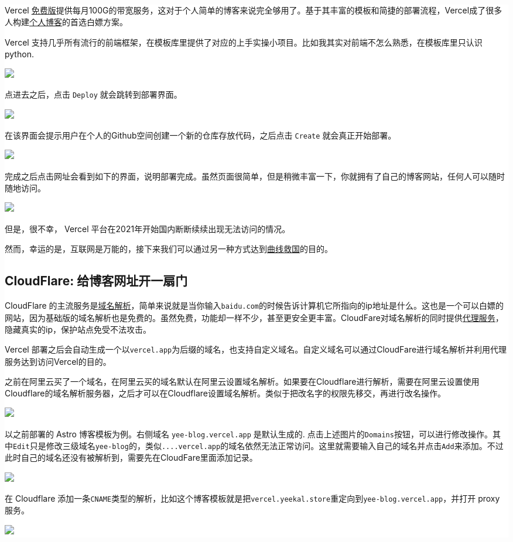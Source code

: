 Vercel [免费版](https://www.zhihu.com/search?q=%E5%85%8D%E8%B4%B9%E7%89%88&search%5Fsource=Entity&hybrid%5Fsearch%5Fsource=Entity&hybrid%5Fsearch%5Fextra=%7B%22sourceType%22%3A%22answer%22%2C%22sourceId%22%3A3141665419%7D)提供每月100G的带宽服务，这对于个人简单的博客来说完全够用了。基于其丰富的模板和简捷的部署流程，Vercel成了很多人构建[个人博客](https://www.zhihu.com/search?q=%E4%B8%AA%E4%BA%BA%E5%8D%9A%E5%AE%A2&search%5Fsource=Entity&hybrid%5Fsearch%5Fsource=Entity&hybrid%5Fsearch%5Fextra=%7B%22sourceType%22%3A%22answer%22%2C%22sourceId%22%3A3141665419%7D)的首选白嫖方案。

Vercel 支持几乎所有流行的前端框架，在模板库里提供了对应的上手实操小项目。比如我其实对前端不怎么熟悉，在模板库里只认识python.

![](https://proxy-prod.omnivore-image-cache.app/1953x1120,s7rQnEr6_4Z92tGm_rbxxmANdYm3sDdU55NxZQpS8zCQ/https://pic1.zhimg.com/50/v2-5829d2eb8cdeb118fbe33eb5af5b1fb6_720w.jpg?source=1def8aca)

点进去之后，点击 `Deploy` 就会跳转到部署界面。

![](https://proxy-prod.omnivore-image-cache.app/2070x1129,s8wmcBYvn5MgjQyXrECRTbjXYPHzDlh3YqrUKZ693P3o/https://pic1.zhimg.com/50/v2-fb830738a9c5c5f63f5a65ee51e97ae2_720w.jpg?source=1def8aca)

在该界面会提示用户在个人的Github空间创建一个新的仓库存放代码，之后点击 `Create` 就会真正开始部署。

![](https://proxy-prod.omnivore-image-cache.app/2036x1050,sVxFlcmke73YtRy696fyDHuG6AVSbE2-RmnWyE8nIQi4/https://pica.zhimg.com/50/v2-66fdad08f1106dd75a6db54d1390a720_720w.jpg?source=1def8aca)

完成之后点击网址会看到如下的界面，说明部署完成。虽然页面很简单，但是稍微丰富一下，你就拥有了自己的博客网站，任何人可以随时随地访问。

![](https://proxy-prod.omnivore-image-cache.app/1287x297,sdXCRNY4DAouLz4P-DYi5xBeIwT-tJIVVk6gJTXPmcdw/https://picx.zhimg.com/50/v2-afb5af890e9f4f41ca666ed56373fb0d_720w.jpg?source=1def8aca)

但是，很不幸， Vercel 平台在2021年开始国内断断续续出现无法访问的情况。

然而，幸运的是，互联网是万能的，接下来我们可以通过另一种方式达到[曲线救国](https://www.zhihu.com/search?q=%E6%9B%B2%E7%BA%BF%E6%95%91%E5%9B%BD&search%5Fsource=Entity&hybrid%5Fsearch%5Fsource=Entity&hybrid%5Fsearch%5Fextra=%7B%22sourceType%22%3A%22answer%22%2C%22sourceId%22%3A3141665419%7D)的目的。

## CloudFlare: 给博客网址开一扇门

CloudFlare 的主流服务是[域名解析](https://www.zhihu.com/search?q=%E5%9F%9F%E5%90%8D%E8%A7%A3%E6%9E%90&search%5Fsource=Entity&hybrid%5Fsearch%5Fsource=Entity&hybrid%5Fsearch%5Fextra=%7B%22sourceType%22%3A%22answer%22%2C%22sourceId%22%3A3141665419%7D)，简单来说就是当你输入`baidu.com`的时候告诉计算机它所指向的ip地址是什么。这也是一个可以白嫖的网站，因为基础版的域名解析也是免费的。虽然免费，功能却一样不少，甚至更安全更丰富。CloudFare对域名解析的同时提供[代理服务](https://www.zhihu.com/search?q=%E4%BB%A3%E7%90%86%E6%9C%8D%E5%8A%A1&search%5Fsource=Entity&hybrid%5Fsearch%5Fsource=Entity&hybrid%5Fsearch%5Fextra=%7B%22sourceType%22%3A%22answer%22%2C%22sourceId%22%3A3141665419%7D)，隐藏真实的ip，保护站点免受不法攻击。

Vercel 部署之后会自动生成一个以`vercel.app`为后缀的域名，也支持自定义域名。自定义域名可以通过CloudFare进行域名解析并利用代理服务达到访问Vercel的目的。

之前在阿里云买了一个域名，在阿里云买的域名默认在阿里云设置域名解析。如果要在Cloudflare进行解析，需要在阿里云设置使用Cloudflare的域名解析服务器，之后才可以在Cloudflare设置域名解析。类似于把改名字的权限先移交，再进行改名操作。

![](https://proxy-prod.omnivore-image-cache.app/1820x364,sNnUqp8DeVMgRyd0NqS8Av9CpDYBYDywxxP5l2ZkwyXY/https://picx.zhimg.com/50/v2-24e70027f77c310ba756203328e5a7f6_720w.jpg?source=1def8aca)

以之前部署的 Astro 博客模板为例。右侧域名 `yee-blog.vercel.app` 是默认生成的. 点击上述图片的`Domains`按钮，可以进行修改操作。其中`Edit`只是修改三级域名`yee-blog`的，类似`....vercel.app`的域名依然无法正常访问。这里就需要输入自己的域名并点击`Add`来添加。不过此时自己的域名还没有被解析到，需要先在CloudFare里面添加记录。

![](https://proxy-prod.omnivore-image-cache.app/2362x1035,sOag22tNTmBsppkjmV3ZSzgJOeaMfDAUEu6z2Cko4m9I/https://picx.zhimg.com/50/v2-9f623b4cc33b9c5d4e89dc47a0fe01b9_720w.jpg?source=1def8aca)

在 Cloudflare 添加一条`CNAME`类型的解析，比如这个博客模板就是把`vercel.yeekal.store`重定向到`yee-blog.vercel.app`，并打开 proxy 服务。

![](https://proxy-prod.omnivore-image-cache.app/2457x670,sCr7FLWnREkReaarRqLKIJADrQRPlNck1vkLhxtNfplE/https://pica.zhimg.com/50/v2-e26b1a7cae3ba1f74fae5262276d16e9_720w.jpg?source=1def8aca)
